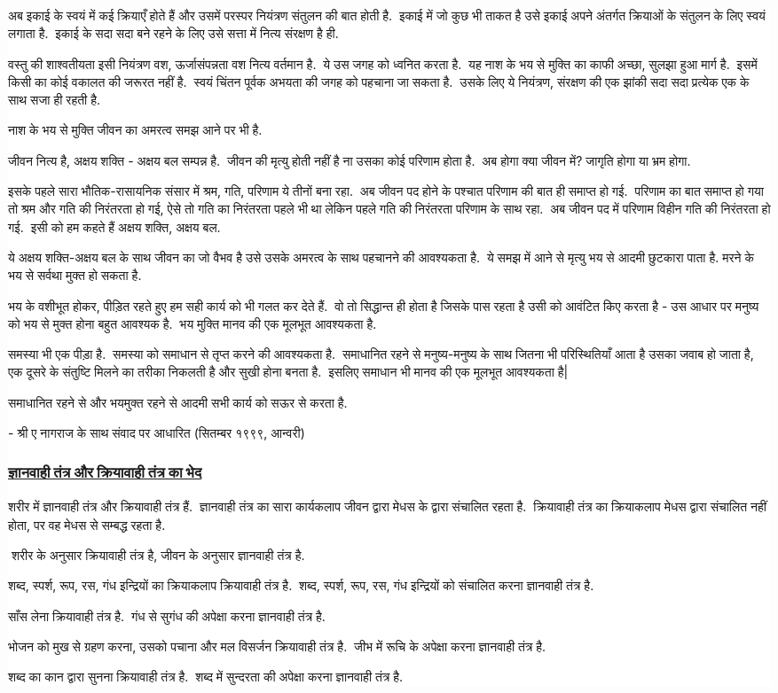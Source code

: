 अब इकाई के स्वयं में कई क्रियाएँ होते हैं और उसमें परस्पर नियंत्रण संतुलन की बात होती है.
 इकाई में जो कुछ भी ताकत है उसे इकाई अपने अंतर्गत क्रियाओं के संतुलन के लिए स्वयं लगाता
है.  इकाई के सदा सदा बने रहने के लिए उसे सत्ता में नित्य संरक्षण है ही.  

वस्तु की शाश्वतीयता इसी नियंत्रण वश, ऊर्जासंपन्नता वश नित्य वर्तमान है.  ये उस जगह
को ध्वनित करता है.  यह नाश के भय से मुक्ति का काफी अच्छा, सुलझा हुआ मार्ग है.  इसमें
किसी का कोई वकालत की जरूरत नहीं है.  स्वयं चिंतन पूर्वक अभयता की जगह को पहचाना
जा सकता है.  उसके लिए ये नियंत्रण, संरक्षण की एक झांकी सदा सदा प्रत्येक एक के साथ
सजा ही रहती है.

नाश के भय से मुक्ति जीवन का अमरत्व समझ आने पर भी है.

जीवन नित्य है, अक्षय शक्ति - अक्षय बल सम्पन्न है.  जीवन की मृत्यु होती नहीं है ना
उसका कोई परिणाम होता है.  अब होगा क्या जीवन में? जागृति होगा या भ्रम होगा.

इसके पहले सारा भौतिक-रासायनिक संसार में श्रम, गति, परिणाम ये तीनों बना रहा.  अब
जीवन पद होने के पश्चात परिणाम की बात ही समाप्त हो गई.  परिणाम का बात समाप्त
हो गया तो श्रम और गति की निरंतरता हो गई, ऐसे तो गति का निरंतरता पहले भी था
लेकिन पहले गति की निरंतरता परिणाम के साथ रहा.  अब जीवन पद में परिणाम विहीन गति
की निरंतरता हो गई.  इसी को हम कहते हैं अक्षय शक्ति, अक्षय बल.

ये अक्षय शक्ति-अक्षय बल के साथ जीवन का जो वैभव है उसे उसके अमरत्व के साथ पहचानने की
आवश्यकता है.  ये समझ में आने से मृत्यु भय से आदमी छुटकारा पाता है. मरने के भय से सर्वथा
मुक्त हो सकता है. 

भय के वशीभूत होकर, पीड़ित रहते हुए हम सही कार्य को भी गलत कर देते हैं.  वो तो
सिद्धान्त ही होता है जिसके पास रहता है उसी को आवंटित किए करता है - उस आधार पर
मनुष्य को भय से मुक्त होना बहुत आवश्यक है.  भय मुक्ति मानव की एक मूलभूत आवश्यकता है.

समस्या भी एक पीड़ा है.  समस्या को समाधान से तृप्त करने की आवश्यकता है.  समाधानित
रहने से मनुष्य-मनुष्य के साथ जितना भी परिस्थितियाँ आता है उसका जवाब हो जाता है, एक
दूसरे के संतुष्टि मिलने का तरीका निकलती है और सुखी होना बनता है.  इसलिए समाधान भी
मानव की एक मूलभूत आवश्यकता है|

समाधानित रहने से और भयमुक्त रहने से आदमी सभी कार्य को सऊर से करता है.  

\- श्री ए नागराज के साथ संवाद पर आधारित (सितम्बर १९९९, आन्वरी)

### [ज्ञानवाही तंत्र और क्रियावाही तंत्र का भेद](http://madhyasth-darshan.blogspot.in/2010/03/blog-post_19.html)

शरीर में ज्ञानवाही तंत्र और क्रियावाही तंत्र हैं.  ज्ञानवाही तंत्र का सारा कार्यकलाप
जीवन द्वारा मेधस के द्वारा संचालित रहता है.  क्रियावाही तंत्र का क्रियाकलाप मेधस
द्वारा संचालित नहीं होता, पर वह मेधस से सम्बद्ध रहता है.

 शरीर के अनुसार क्रियावाही तंत्र है, जीवन के अनुसार ज्ञानवाही तंत्र है.

शब्द, स्पर्श, रूप, रस, गंध इन्द्रियों का क्रियाकलाप क्रियावाही तंत्र है.  शब्द, स्पर्श,
रूप, रस, गंध इन्द्रियों को संचालित करना ज्ञानवाही तंत्र है.   
  
साँस लेना क्रियावाही तंत्र है.  गंध से सुगंध की अपेक्षा करना ज्ञानवाही तंत्र है.  
  
भोजन को मुख से ग्रहण करना, उसको पचाना और मल विसर्जन क्रियावाही तंत्र है.  जीभ में
रूचि के अपेक्षा करना ज्ञानवाही तंत्र है.  
  
शब्द का कान द्वारा सुनना क्रियावाही तंत्र है.  शब्द में सुन्दरता की अपेक्षा करना
ज्ञानवाही तंत्र है.  
  